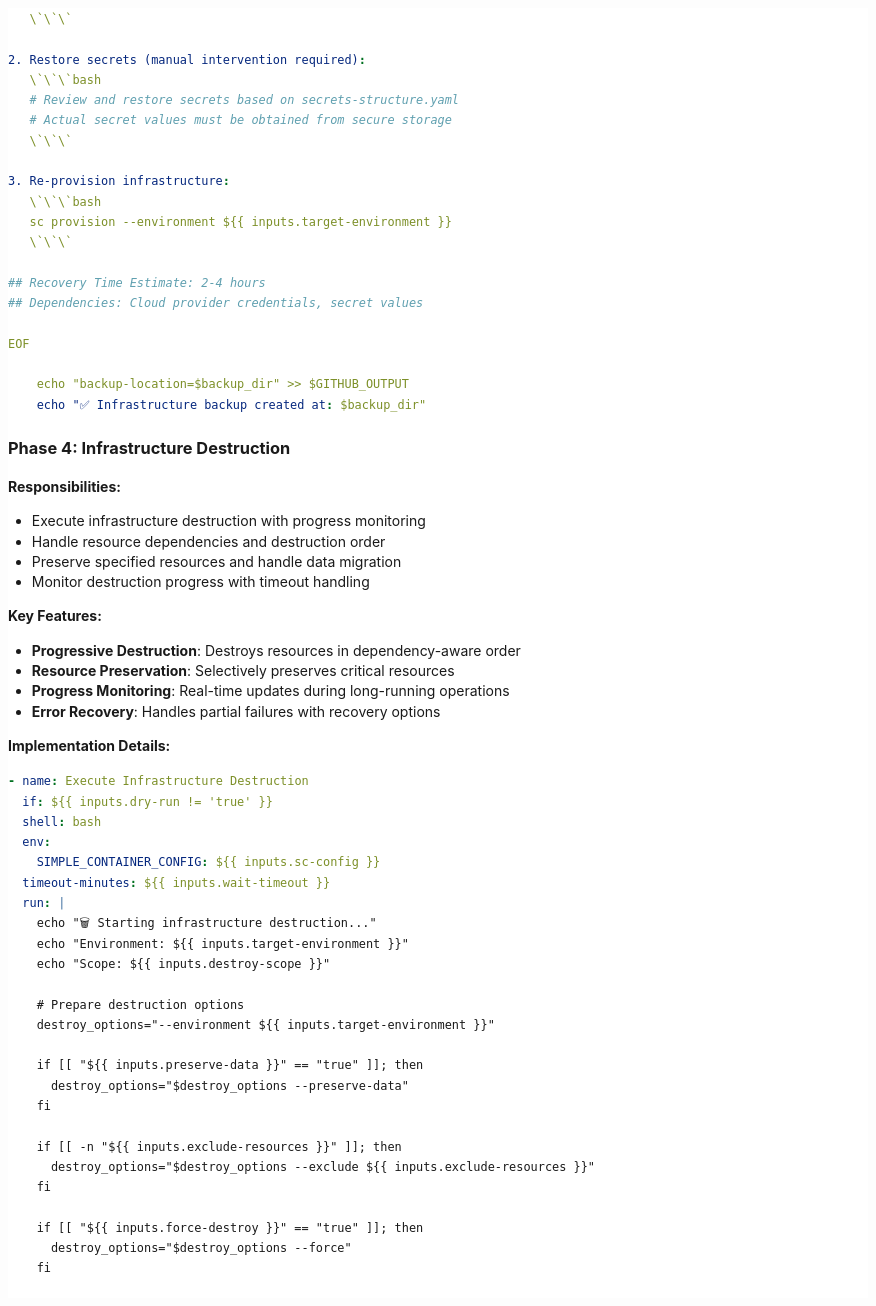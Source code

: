 ```yaml
   \`\`\`

2. Restore secrets (manual intervention required):
   \`\`\`bash
   # Review and restore secrets based on secrets-structure.yaml
   # Actual secret values must be obtained from secure storage
   \`\`\`

3. Re-provision infrastructure:
   \`\`\`bash
   sc provision --environment ${{ inputs.target-environment }}
   \`\`\`

## Recovery Time Estimate: 2-4 hours
## Dependencies: Cloud provider credentials, secret values

EOF
    
    echo "backup-location=$backup_dir" >> $GITHUB_OUTPUT
    echo "✅ Infrastructure backup created at: $backup_dir"
```

### Phase 4: Infrastructure Destruction

**Responsibilities:**
- Execute infrastructure destruction with progress monitoring
- Handle resource dependencies and destruction order
- Preserve specified resources and handle data migration
- Monitor destruction progress with timeout handling

**Key Features:**
- **Progressive Destruction**: Destroys resources in dependency-aware order
- **Resource Preservation**: Selectively preserves critical resources
- **Progress Monitoring**: Real-time updates during long-running operations
- **Error Recovery**: Handles partial failures with recovery options

**Implementation Details:**
```yaml
- name: Execute Infrastructure Destruction
  if: ${{ inputs.dry-run != 'true' }}
  shell: bash
  env:
    SIMPLE_CONTAINER_CONFIG: ${{ inputs.sc-config }}
  timeout-minutes: ${{ inputs.wait-timeout }}
  run: |
    echo "🗑️ Starting infrastructure destruction..."
    echo "Environment: ${{ inputs.target-environment }}"
    echo "Scope: ${{ inputs.destroy-scope }}"
    
    # Prepare destruction options
    destroy_options="--environment ${{ inputs.target-environment }}"
    
    if [[ "${{ inputs.preserve-data }}" == "true" ]]; then
      destroy_options="$destroy_options --preserve-data"
    fi
    
    if [[ -n "${{ inputs.exclude-resources }}" ]]; then
      destroy_options="$destroy_options --exclude ${{ inputs.exclude-resources }}"
    fi
    
    if [[ "${{ inputs.force-destroy }}" == "true" ]]; then
      destroy_options="$destroy_options --force"
    fi
    
```